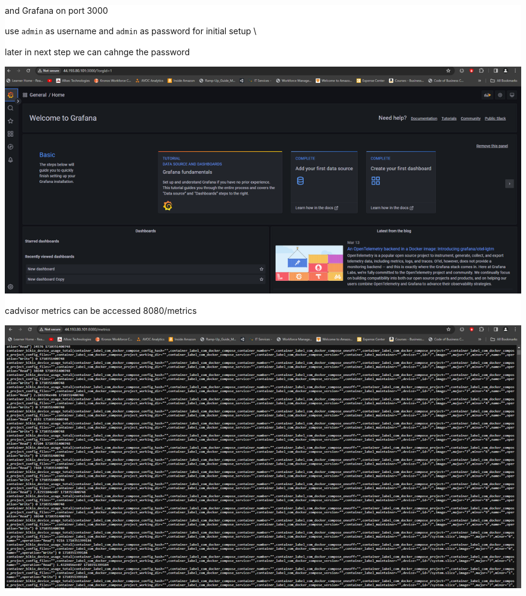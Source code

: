 and Grafana on port 3000

use ```admin``` as username and ```admin``` as password for initial setup \

later in next step we can cahnge the password

![alt text](Images/image-37.png)

cadvisor metrics can be accessed 8080/metrics

![alt text](Images/image-38.png)
